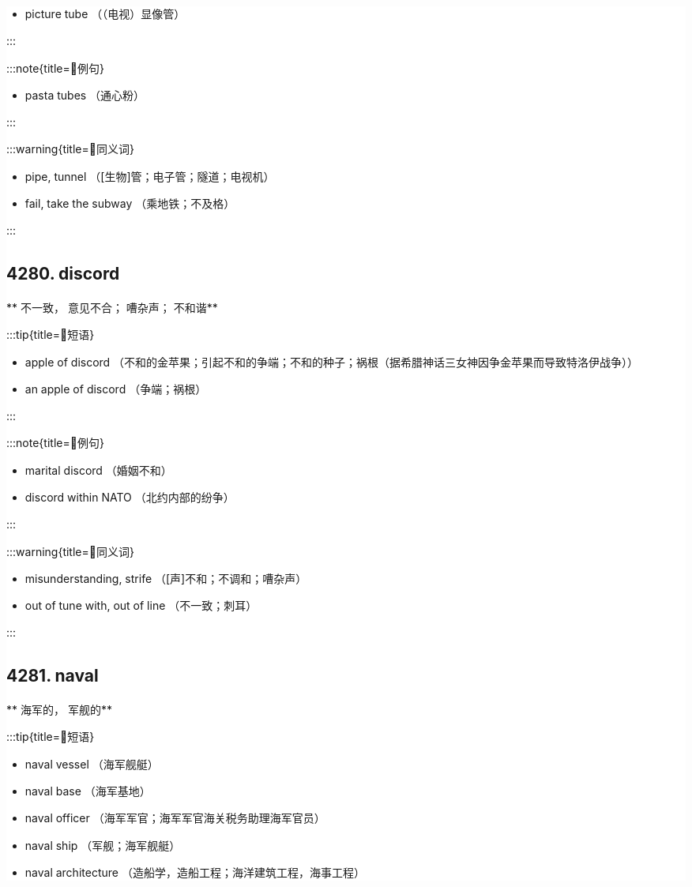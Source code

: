- picture tube （（电视）显像管）

:::

:::note{title=🎤例句}

- pasta tubes （通心粉）

:::

:::warning{title=🤔同义词}

- pipe, tunnel （[生物]管；电子管；隧道；电视机）

- fail, take the subway （乘地铁；不及格）

:::


## 4280. discord

** 不一致， 意见不合； 嘈杂声； 不和谐**

:::tip{title=🤩短语}

- apple of discord （不和的金苹果；引起不和的争端；不和的种子；祸根（据希腊神话三女神因争金苹果而导致特洛伊战争））

- an apple of discord （争端；祸根）

:::

:::note{title=🎤例句}

- marital discord （婚姻不和）

- discord within NATO （北约内部的纷争）

:::

:::warning{title=🤔同义词}

- misunderstanding, strife （[声]不和；不调和；嘈杂声）

- out of tune with, out of line （不一致；刺耳）

:::


## 4281. naval

** 海军的， 军舰的**

:::tip{title=🤩短语}

- naval vessel （海军舰艇）

- naval base （海军基地）

- naval officer （海军军官；海军军官海关税务助理海军官员）

- naval ship （军舰；海军舰艇）

- naval architecture （造船学，造船工程；海洋建筑工程，海事工程）
